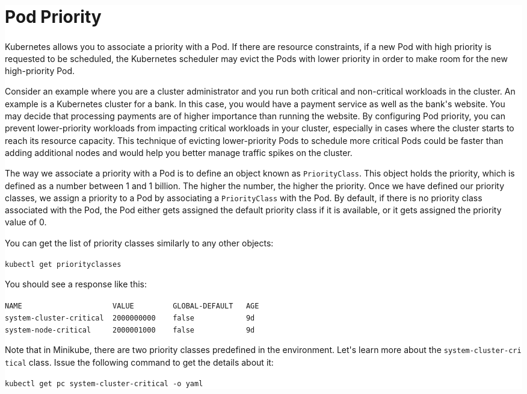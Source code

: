 







Pod Priority
============


Kubernetes allows you to associate a priority with a Pod. If there are
resource constraints, if a new Pod with high priority is requested to be
scheduled, the Kubernetes scheduler may evict the Pods with lower
priority in order to make room for the new high-priority Pod.

Consider an example where you are a cluster administrator and you run
both critical and non-critical workloads in the cluster. An example is a
Kubernetes cluster for a bank. In this case, you would have a payment
service as well as the bank\'s website. You may decide that processing
payments are of higher importance than running the website. By
configuring Pod priority, you can prevent lower-priority workloads from
impacting critical workloads in your cluster, especially in cases where
the cluster starts to reach its resource capacity. This technique of
evicting lower-priority Pods to schedule more critical Pods could be
faster than adding additional nodes and would help you better manage
traffic spikes on the cluster.

The way we associate a priority with a Pod is to define an object known
as `PriorityClass`. This object holds the priority, which is
defined as a number between 1 and 1 billion. The higher the number, the
higher the priority. Once we have defined our priority classes, we
assign a priority to a Pod by associating a `PriorityClass`
with the Pod. By default, if there is no priority class associated with
the Pod, the Pod either gets assigned the default priority class if it
is available, or it gets assigned the priority value of 0.

You can get the list of priority classes similarly to any other objects:


```
kubectl get priorityclasses
```

You should see a response like this:


```
NAME                     VALUE         GLOBAL-DEFAULT   AGE
system-cluster-critical  2000000000    false            9d
system-node-critical     2000001000    false            9d
```

Note that in Minikube, there are two priority classes predefined in the
environment. Let\'s learn more about the
`system-cluster-critical` class. Issue the following command
to get the details about it:


```
kubectl get pc system-cluster-critical -o yaml
```
